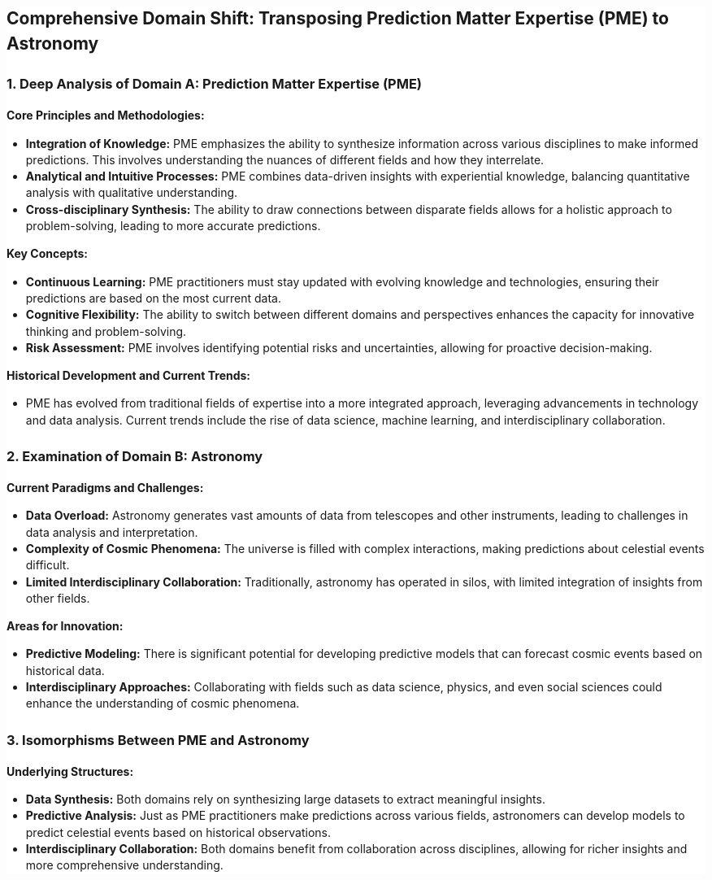 ## Comprehensive Domain Shift: Transposing Prediction Matter Expertise (PME) to Astronomy

### 1. Deep Analysis of Domain A: Prediction Matter Expertise (PME)

**Core Principles and Methodologies:**
- **Integration of Knowledge:** PME emphasizes the ability to synthesize information across various disciplines to make informed predictions. This involves understanding the nuances of different fields and how they interrelate.
- **Analytical and Intuitive Processes:** PME combines data-driven insights with experiential knowledge, balancing quantitative analysis with qualitative understanding.
- **Cross-disciplinary Synthesis:** The ability to draw connections between disparate fields allows for a holistic approach to problem-solving, leading to more accurate predictions.

**Key Concepts:**
- **Continuous Learning:** PME practitioners must stay updated with evolving knowledge and technologies, ensuring their predictions are based on the most current data.
- **Cognitive Flexibility:** The ability to switch between different domains and perspectives enhances the capacity for innovative thinking and problem-solving.
- **Risk Assessment:** PME involves identifying potential risks and uncertainties, allowing for proactive decision-making.

**Historical Development and Current Trends:**
- PME has evolved from traditional fields of expertise into a more integrated approach, leveraging advancements in technology and data analysis. Current trends include the rise of data science, machine learning, and interdisciplinary collaboration.

### 2. Examination of Domain B: Astronomy

**Current Paradigms and Challenges:**
- **Data Overload:** Astronomy generates vast amounts of data from telescopes and other instruments, leading to challenges in data analysis and interpretation.
- **Complexity of Cosmic Phenomena:** The universe is filled with complex interactions, making predictions about celestial events difficult.
- **Limited Interdisciplinary Collaboration:** Traditionally, astronomy has operated in silos, with limited integration of insights from other fields.

**Areas for Innovation:**
- **Predictive Modeling:** There is significant potential for developing predictive models that can forecast cosmic events based on historical data.
- **Interdisciplinary Approaches:** Collaborating with fields such as data science, physics, and even social sciences could enhance the understanding of cosmic phenomena.

### 3. Isomorphisms Between PME and Astronomy

**Underlying Structures:**
- **Data Synthesis:** Both domains rely on synthesizing large datasets to extract meaningful insights.
- **Predictive Analysis:** Just as PME practitioners make predictions across various fields, astronomers can develop models to predict celestial events based on historical observations.
- **Interdisciplinary Collaboration:** Both domains benefit from collaboration across disciplines, allowing for richer insights and more comprehensive understanding.
